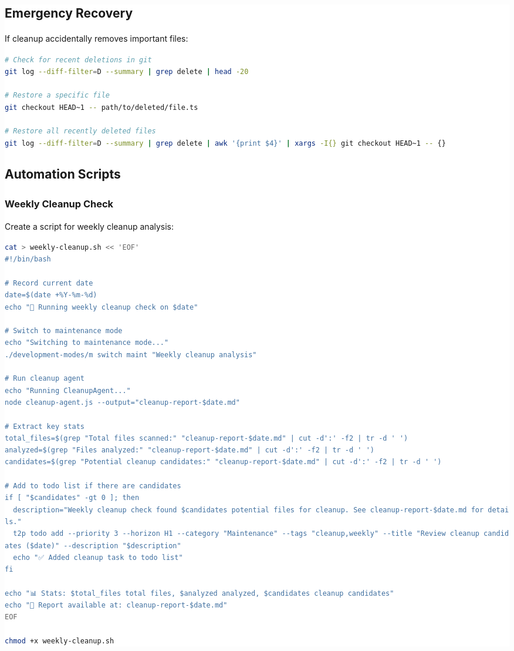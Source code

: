 ## Emergency Recovery

If cleanup accidentally removes important files:

```bash
# Check for recent deletions in git
git log --diff-filter=D --summary | grep delete | head -20

# Restore a specific file
git checkout HEAD~1 -- path/to/deleted/file.ts

# Restore all recently deleted files
git log --diff-filter=D --summary | grep delete | awk '{print $4}' | xargs -I{} git checkout HEAD~1 -- {}
```

## Automation Scripts

### Weekly Cleanup Check

Create a script for weekly cleanup analysis:

```bash
cat > weekly-cleanup.sh << 'EOF'
#!/bin/bash

# Record current date
date=$(date +%Y-%m-%d)
echo "🧹 Running weekly cleanup check on $date"

# Switch to maintenance mode
echo "Switching to maintenance mode..."
./development-modes/m switch maint "Weekly cleanup analysis"

# Run cleanup agent
echo "Running CleanupAgent..."
node cleanup-agent.js --output="cleanup-report-$date.md"

# Extract key stats
total_files=$(grep "Total files scanned:" "cleanup-report-$date.md" | cut -d':' -f2 | tr -d ' ')
analyzed=$(grep "Files analyzed:" "cleanup-report-$date.md" | cut -d':' -f2 | tr -d ' ')
candidates=$(grep "Potential cleanup candidates:" "cleanup-report-$date.md" | cut -d':' -f2 | tr -d ' ')

# Add to todo list if there are candidates
if [ "$candidates" -gt 0 ]; then
  description="Weekly cleanup check found $candidates potential files for cleanup. See cleanup-report-$date.md for details."
  t2p todo add --priority 3 --horizon H1 --category "Maintenance" --tags "cleanup,weekly" --title "Review cleanup candidates ($date)" --description "$description"
  echo "✅ Added cleanup task to todo list"
fi

echo "📊 Stats: $total_files total files, $analyzed analyzed, $candidates cleanup candidates"
echo "📝 Report available at: cleanup-report-$date.md"
EOF

chmod +x weekly-cleanup.sh
```

